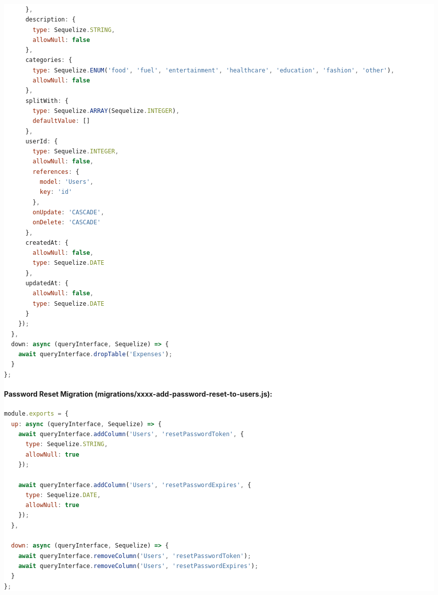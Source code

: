 ```javascript
      },
      description: {
        type: Sequelize.STRING,
        allowNull: false
      },
      categories: {
        type: Sequelize.ENUM('food', 'fuel', 'entertainment', 'healthcare', 'education', 'fashion', 'other'),
        allowNull: false
      },
      splitWith: {
        type: Sequelize.ARRAY(Sequelize.INTEGER),
        defaultValue: []
      },
      userId: {
        type: Sequelize.INTEGER,
        allowNull: false,
        references: {
          model: 'Users',
          key: 'id'
        },
        onUpdate: 'CASCADE',
        onDelete: 'CASCADE'
      },
      createdAt: {
        allowNull: false,
        type: Sequelize.DATE
      },
      updatedAt: {
        allowNull: false,
        type: Sequelize.DATE
      }
    });
  },
  down: async (queryInterface, Sequelize) => {
    await queryInterface.dropTable('Expenses');
  }
};
```

#### **Password Reset Migration (migrations/xxxx-add-password-reset-to-users.js):**
```javascript
module.exports = {
  up: async (queryInterface, Sequelize) => {
    await queryInterface.addColumn('Users', 'resetPasswordToken', {
      type: Sequelize.STRING,
      allowNull: true
    });
    
    await queryInterface.addColumn('Users', 'resetPasswordExpires', {
      type: Sequelize.DATE,
      allowNull: true
    });
  },

  down: async (queryInterface, Sequelize) => {
    await queryInterface.removeColumn('Users', 'resetPasswordToken');
    await queryInterface.removeColumn('Users', 'resetPasswordExpires');
  }
};
```
